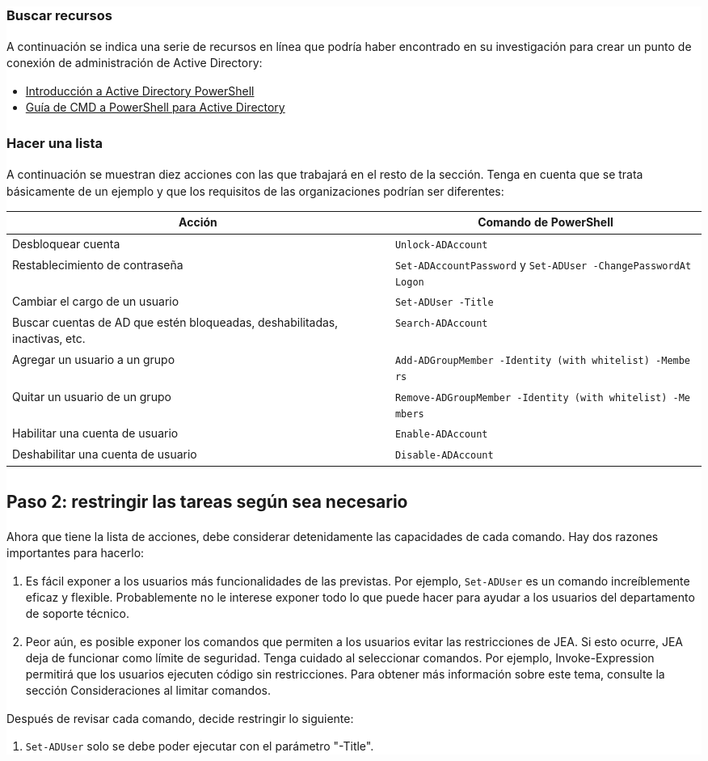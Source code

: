 ### Buscar recursos
A continuación se indica una serie de recursos en línea que podría haber encontrado en su investigación para crear un punto de conexión de administración de Active Directory:
-   [Introducción a Active Directory PowerShell](http://blogs.msdn.com/b/adpowershell/archive/2009/03/05/active-directory-powershell-overview.aspx)
-   [Guía de CMD a PowerShell para Active Directory](http://blogs.technet.com/b/ashleymcglone/archive/2013/01/02/free-download-cmd-to-powershell-guide-for-ad.aspx)

### Hacer una lista
A continuación se muestran diez acciones con las que trabajará en el resto de la sección.
Tenga en cuenta que se trata básicamente de un ejemplo y que los requisitos de las organizaciones podrían ser diferentes:

|Acción                                                         |Comando de PowerShell                                             |
|---------------------------------------------------------------|---------------------------------------------------------------|
|Desbloquear cuenta                                                 |`Unlock-ADAccount`                                             |
|Restablecimiento de contraseña                                                 |`Set-ADAccountPassword` y `Set-ADUser -ChangePasswordAtLogon`|
|Cambiar el cargo de un usuario                                          |`Set-ADUser -Title`                                            |  
|Buscar cuentas de AD que estén bloqueadas, deshabilitadas, inactivas, etc. |`Search-ADAccount`                                             |
|Agregar un usuario a un grupo                                              |`Add-ADGroupMember -Identity (with whitelist) -Members`        |
|Quitar un usuario de un grupo                                         |`Remove-ADGroupMember -Identity (with whitelist) -Members`     |
|Habilitar una cuenta de usuario                                          |`Enable-ADAccount`                                             |
|Deshabilitar una cuenta de usuario                                         |`Disable-ADAccount`                                            |

## Paso 2: restringir las tareas según sea necesario

Ahora que tiene la lista de acciones, debe considerar detenidamente las capacidades de cada comando.
Hay dos razones importantes para hacerlo:

1.  Es fácil exponer a los usuarios más funcionalidades de las previstas.
Por ejemplo, `Set-ADUser` es un comando increíblemente eficaz y flexible.
Probablemente no le interese exponer todo lo que puede hacer para ayudar a los usuarios del departamento de soporte técnico.  

2.  Peor aún, es posible exponer los comandos que permiten a los usuarios evitar las restricciones de JEA.
Si esto ocurre, JEA deja de funcionar como límite de seguridad.
Tenga cuidado al seleccionar comandos.
Por ejemplo, Invoke-Expression permitirá que los usuarios ejecuten código sin restricciones.
Para obtener más información sobre este tema, consulte la sección Consideraciones al limitar comandos.

Después de revisar cada comando, decide restringir lo siguiente:

1.  `Set-ADUser` solo se debe poder ejecutar con el parámetro "-Title".
